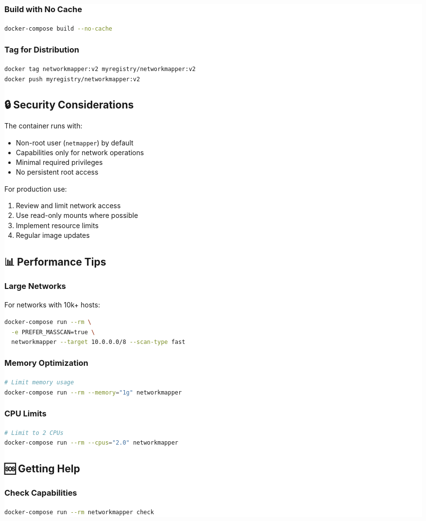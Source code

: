 ### Build with No Cache
```bash
docker-compose build --no-cache
```

### Tag for Distribution
```bash
docker tag networkmapper:v2 myregistry/networkmapper:v2
docker push myregistry/networkmapper:v2
```

## 🔒 Security Considerations

The container runs with:
- Non-root user (`netmapper`) by default
- Capabilities only for network operations
- Minimal required privileges
- No persistent root access

For production use:
1. Review and limit network access
2. Use read-only mounts where possible
3. Implement resource limits
4. Regular image updates

## 📊 Performance Tips

### Large Networks
For networks with 10k+ hosts:
```bash
docker-compose run --rm \
  -e PREFER_MASSCAN=true \
  networkmapper --target 10.0.0.0/8 --scan-type fast
```

### Memory Optimization
```bash
# Limit memory usage
docker-compose run --rm --memory="1g" networkmapper
```

### CPU Limits
```bash
# Limit to 2 CPUs
docker-compose run --rm --cpus="2.0" networkmapper
```

## 🆘 Getting Help

### Check Capabilities
```bash
docker-compose run --rm networkmapper check
```
